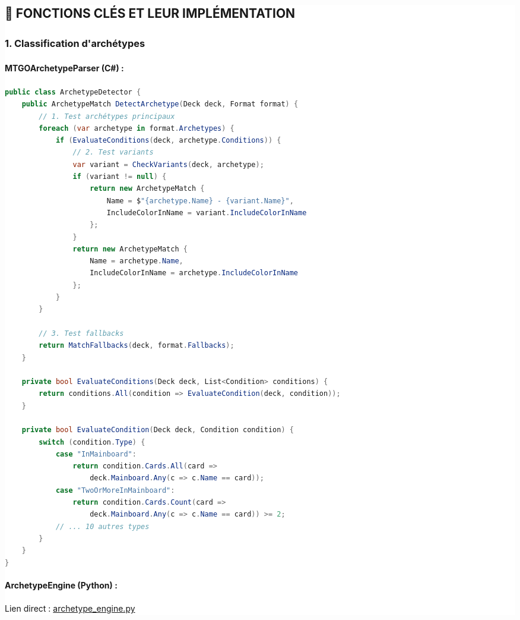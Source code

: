 
## 🔧 **FONCTIONS CLÉS ET LEUR IMPLÉMENTATION**

### **1. Classification d'archétypes**

#### **MTGOArchetypeParser (C#)** :
```csharp
public class ArchetypeDetector {
    public ArchetypeMatch DetectArchetype(Deck deck, Format format) {
        // 1. Test archétypes principaux
        foreach (var archetype in format.Archetypes) {
            if (EvaluateConditions(deck, archetype.Conditions)) {
                // 2. Test variants
                var variant = CheckVariants(deck, archetype);
                if (variant != null) {
                    return new ArchetypeMatch {
                        Name = $"{archetype.Name} - {variant.Name}",
                        IncludeColorInName = variant.IncludeColorInName
                    };
                }
                return new ArchetypeMatch {
                    Name = archetype.Name,
                    IncludeColorInName = archetype.IncludeColorInName
                };
            }
        }

        // 3. Test fallbacks
        return MatchFallbacks(deck, format.Fallbacks);
    }

    private bool EvaluateConditions(Deck deck, List<Condition> conditions) {
        return conditions.All(condition => EvaluateCondition(deck, condition));
    }

    private bool EvaluateCondition(Deck deck, Condition condition) {
        switch (condition.Type) {
            case "InMainboard":
                return condition.Cards.All(card =>
                    deck.Mainboard.Any(c => c.Name == card));
            case "TwoOrMoreInMainboard":
                return condition.Cards.Count(card =>
                    deck.Mainboard.Any(c => c.Name == card)) >= 2;
            // ... 10 autres types
        }
    }
}
```

#### **ArchetypeEngine (Python)** :
Lien direct : [archetype_engine.py](https://github.com/your-org/Manalytics/blob/main/src/python/classifier/archetype_engine.py)
